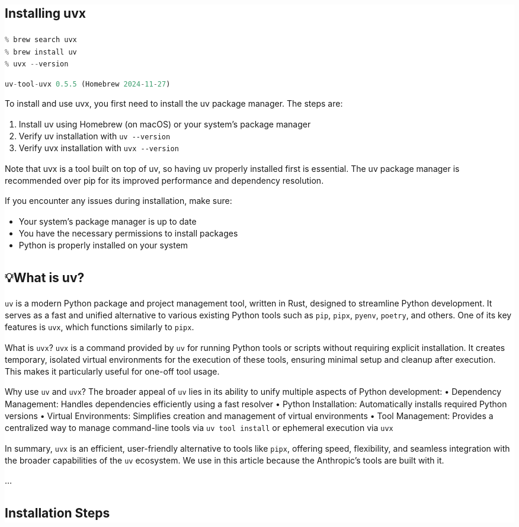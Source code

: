 
## Installing uvx


```python
% brew search uvx
% brew install uv
% uvx --version 
```

```python
uv-tool-uvx 0.5.5 (Homebrew 2024-11-27)
```
To install and use uvx, you first need to install the uv package manager. The steps are:

1. Install uv using Homebrew (on macOS) or your system’s package manager
2. Verify uv installation with `uv --version`
3. Verify uvx installation with `uvx --version`

Note that uvx is a tool built on top of uv, so having uv properly installed first is essential. The uv package manager is recommended over pip for its improved performance and dependency resolution.

If you encounter any issues during installation, make sure:

* Your system’s package manager is up to date
* You have the necessary permissions to install packages
* Python is properly installed on your system


## 💡What is uv?

`uv` is a modern Python package and project management tool, written in Rust, designed to streamline Python development. It serves as a fast and unified alternative to various existing Python tools such as `pip`, `pipx`, `pyenv`, `poetry`, and others. One of its key features is `uvx`, which functions similarly to `pipx`.

What is `uvx`? `uvx` is a command provided by `uv` for running Python tools or scripts without requiring explicit installation. It creates temporary, isolated virtual environments for the execution of these tools, ensuring minimal setup and cleanup after execution. This makes it particularly useful for one\-off tool usage.

Why use `uv` and `uvx`? The broader appeal of `uv` lies in its ability to unify multiple aspects of Python development: • Dependency Management: Handles dependencies efficiently using a fast resolver • Python Installation: Automatically installs required Python versions • Virtual Environments: Simplifies creation and management of virtual environments • Tool Management: Provides a centralized way to manage command\-line tools via `uv tool install` or ephemeral execution via `uvx`

In summary, `uvx` is an efficient, user\-friendly alternative to tools like `pipx`, offering speed, flexibility, and seamless integration with the broader capabilities of the `uv` ecosystem. We use in this article because the Anthropic’s tools are built with it.

…


## Installation Steps

